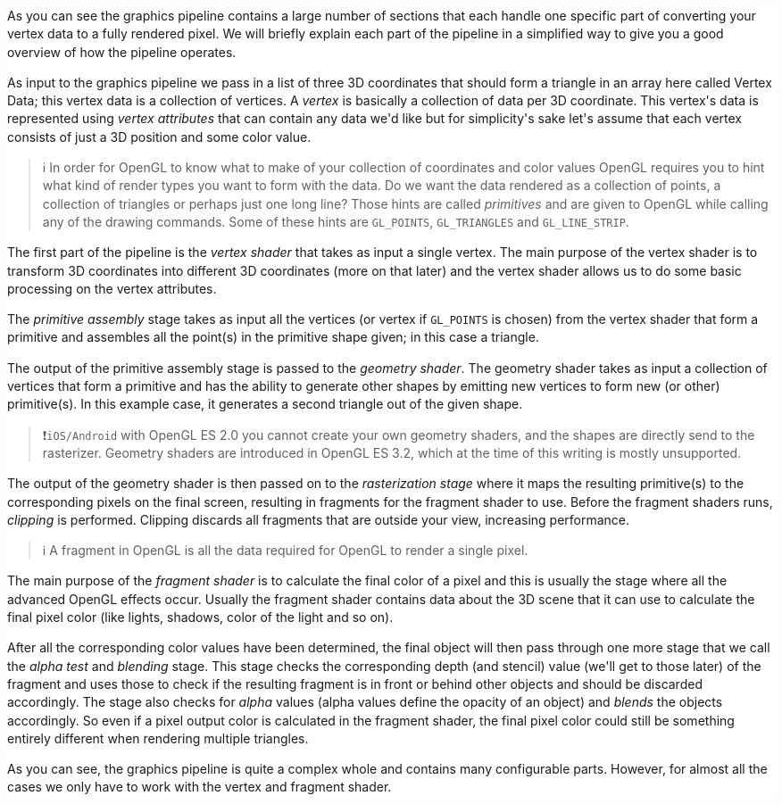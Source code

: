 As you can see the graphics pipeline contains a large number of sections that each handle one specific part of converting your vertex data to a fully rendered pixel. We will briefly explain each part of the pipeline in a simplified way to give you a good overview of how the pipeline operates.

As input to the graphics pipeline we pass in a list of three 3D coordinates that should form a triangle in an array here called Vertex Data; this vertex data is a collection of vertices. A *vertex* is basically a collection of data per 3D coordinate. This vertex's data is represented using *vertex attributes* that can contain any data we'd like but for simplicity's sake let's assume that each vertex consists of just a 3D position and some color value.

> :information_source: In order for OpenGL to know what to make of your collection of coordinates and color values OpenGL requires you to hint what kind of render types you want to form with the data. Do we want the data rendered as a collection of points, a collection of triangles or perhaps just one long line? Those hints are called *primitives* and are given to OpenGL while calling any of the drawing commands. Some of these hints are `GL_POINTS`, `GL_TRIANGLES` and `GL_LINE_STRIP`.

The first part of the pipeline is the *vertex shader* that takes as input a single vertex. The main purpose of the vertex shader is to transform 3D coordinates into different 3D coordinates (more on that later) and the vertex shader allows us to do some basic processing on the vertex attributes.

The *primitive assembly* stage takes as input all the vertices (or vertex if `GL_POINTS` is chosen) from the vertex shader that form a primitive and assembles all the point(s) in the primitive shape given; in this case a triangle.

The output of the primitive assembly stage is passed to the *geometry shader*. The geometry shader takes as input a collection of vertices that form a primitive and has the ability to generate other shapes by emitting new vertices to form new (or other) primitive(s). In this example case, it generates a second triangle out of the given shape.

> :exclamation:`iOS/Android` with OpenGL ES 2.0 you cannot create your own geometry shaders, and the shapes are directly send to the rasterizer. Geometry shaders are introduced in OpenGL ES 3.2, which at the time of this writing is mostly unsupported.
 
The output of the geometry shader is then passed on to the *rasterization stage* where it maps the resulting primitive(s) to the corresponding pixels on the final screen, resulting in fragments for the fragment shader to use. Before the fragment shaders runs, *clipping* is performed. Clipping discards all fragments that are outside your view, increasing performance.

> :information_source: A fragment in OpenGL is all the data required for OpenGL to render a single pixel.

The main purpose of the *fragment shader* is to calculate the final color of a pixel and this is usually the stage where all the advanced OpenGL effects occur. Usually the fragment shader contains data about the 3D scene that it can use to calculate the final pixel color (like lights, shadows, color of the light and so on).

After all the corresponding color values have been determined, the final object will then pass through one more stage that we call the *alpha test* and *blending* stage. This stage checks the corresponding depth (and stencil) value (we'll get to those later) of the fragment and uses those to check if the resulting fragment is in front or behind other objects and should be discarded accordingly. The stage also checks for *alpha* values (alpha values define the opacity of an object) and *blends* the objects accordingly. So even if a pixel output color is calculated in the fragment shader, the final pixel color could still be something entirely different when rendering multiple triangles.

As you can see, the graphics pipeline is quite a complex whole and contains many configurable parts. However, for almost all the cases we only have to work with the vertex and fragment shader.
